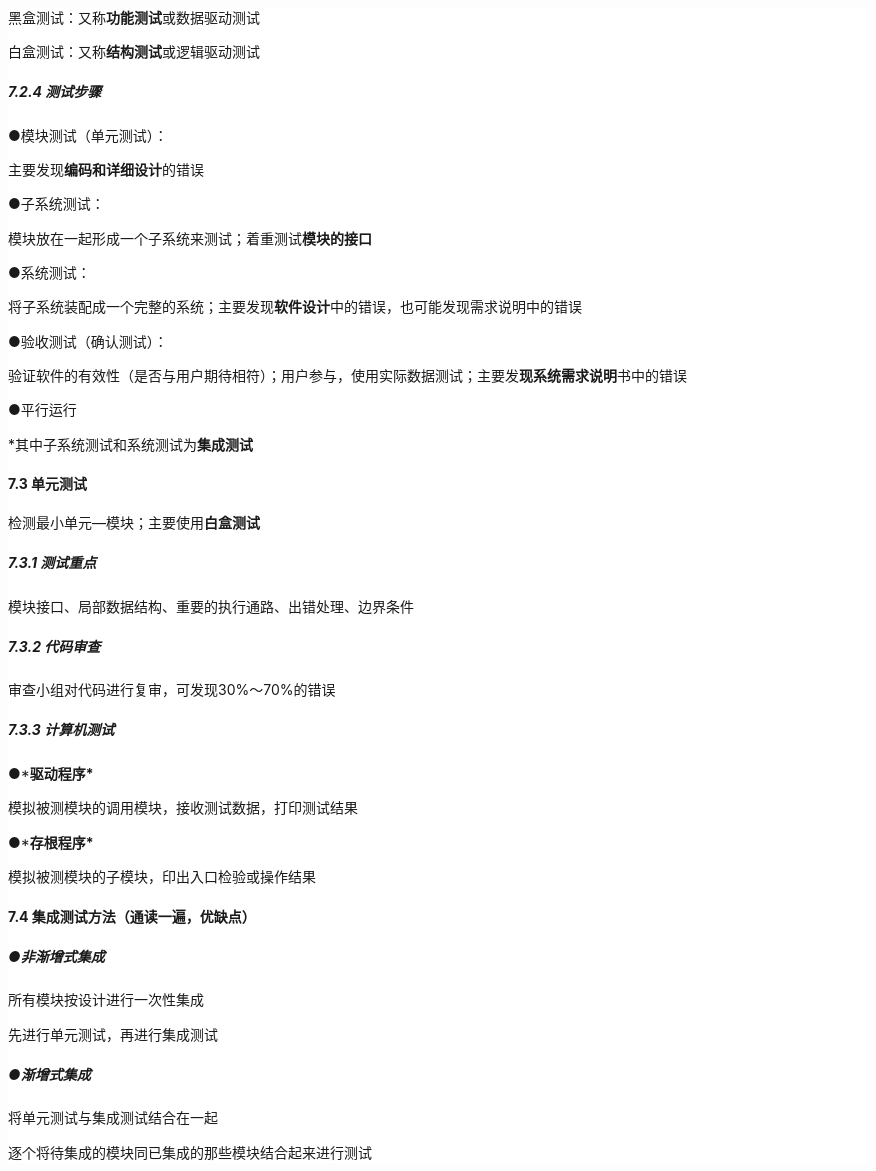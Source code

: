  黑盒测试：又称**功能测试**或数据驱动测试

 白盒测试：又称**结构测试**或逻辑驱动测试

##### 7.2.4 测试步骤

●模块测试（单元测试）：

 主要发现**编码和详细设计**的错误

●子系统测试：

 模块放在一起形成一个子系统来测试；着重测试**模块的接口**

●系统测试：

 将子系统装配成一个完整的系统；主要发现**软件设计**中的错误，也可能发现需求说明中的错误

●验收测试（确认测试）：

 验证软件的有效性（是否与用户期待相符）；用户参与，使用实际数据测试；主要发**现系统需求说明**书中的错误

●平行运行

*其中子系统测试和系统测试为**集成测试**

#### 7.3 单元测试

 检测最小单元—模块；主要使用**白盒测试**

##### 7.3.1 测试重点

 模块接口、局部数据结构、重要的执行通路、出错处理、边界条件

##### 7.3.2 代码审查

 审查小组对代码进行复审，可发现30%～70%的错误

##### 7.3.3 计算机测试

 ●***驱动程序\***

 模拟被测模块的调用模块，接收测试数据，打印测试结果

 ●***存根程序\***

 模拟被测模块的子模块，印出入口检验或操作结果

#### 7.4 集成测试方法（通读一遍，优缺点）

##### ●非渐增式集成

 所有模块按设计进行一次性集成

 先进行单元测试，再进行集成测试

##### ●渐增式集成

 将单元测试与集成测试结合在一起

 逐个将待集成的模块同已集成的那些模块结合起来进行测试
